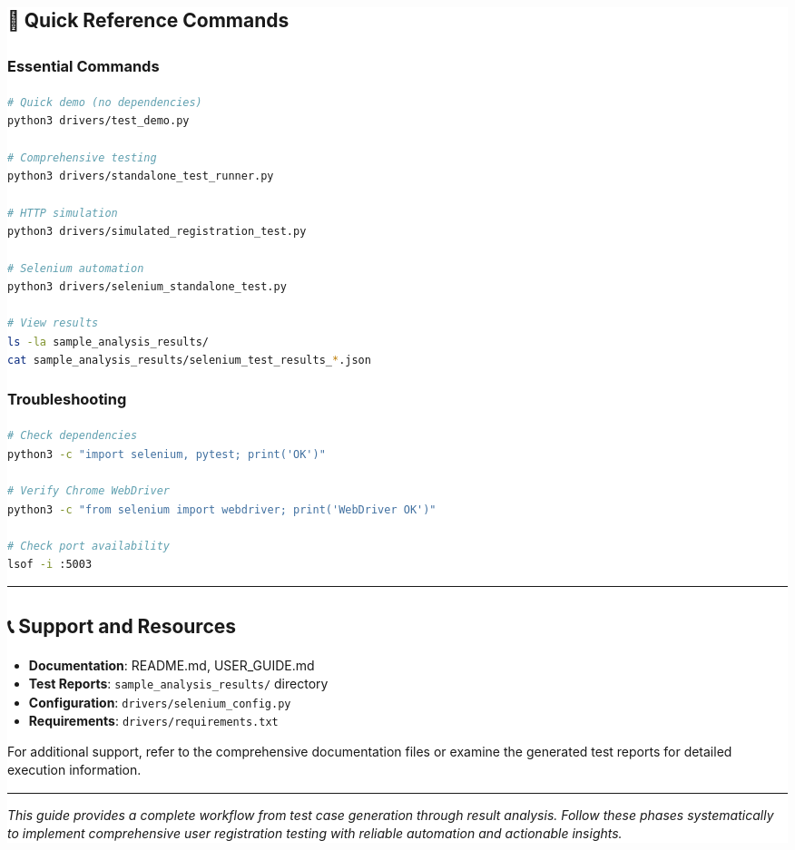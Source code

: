
## 🎯 Quick Reference Commands

### Essential Commands
```bash
# Quick demo (no dependencies)
python3 drivers/test_demo.py

# Comprehensive testing
python3 drivers/standalone_test_runner.py

# HTTP simulation
python3 drivers/simulated_registration_test.py

# Selenium automation
python3 drivers/selenium_standalone_test.py

# View results
ls -la sample_analysis_results/
cat sample_analysis_results/selenium_test_results_*.json
```

### Troubleshooting
```bash
# Check dependencies
python3 -c "import selenium, pytest; print('OK')"

# Verify Chrome WebDriver
python3 -c "from selenium import webdriver; print('WebDriver OK')"

# Check port availability
lsof -i :5003
```

---

## 📞 Support and Resources

- **Documentation**: README.md, USER_GUIDE.md
- **Test Reports**: `sample_analysis_results/` directory
- **Configuration**: `drivers/selenium_config.py`
- **Requirements**: `drivers/requirements.txt`

For additional support, refer to the comprehensive documentation files or examine the generated test reports for detailed execution information.

---

*This guide provides a complete workflow from test case generation through result analysis. Follow these phases systematically to implement comprehensive user registration testing with reliable automation and actionable insights.*
